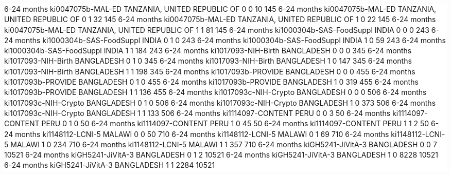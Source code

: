 6-24 months                  ki0047075b-MAL-ED          TANZANIA, UNITED REPUBLIC OF   0                     0       10     145
6-24 months                  ki0047075b-MAL-ED          TANZANIA, UNITED REPUBLIC OF   0                     1       32     145
6-24 months                  ki0047075b-MAL-ED          TANZANIA, UNITED REPUBLIC OF   1                     0       22     145
6-24 months                  ki0047075b-MAL-ED          TANZANIA, UNITED REPUBLIC OF   1                     1       81     145
6-24 months                  ki1000304b-SAS-FoodSuppl   INDIA                          0                     0        0     243
6-24 months                  ki1000304b-SAS-FoodSuppl   INDIA                          0                     1        0     243
6-24 months                  ki1000304b-SAS-FoodSuppl   INDIA                          1                     0       59     243
6-24 months                  ki1000304b-SAS-FoodSuppl   INDIA                          1                     1      184     243
6-24 months                  ki1017093-NIH-Birth        BANGLADESH                     0                     0        0     345
6-24 months                  ki1017093-NIH-Birth        BANGLADESH                     0                     1        0     345
6-24 months                  ki1017093-NIH-Birth        BANGLADESH                     1                     0      147     345
6-24 months                  ki1017093-NIH-Birth        BANGLADESH                     1                     1      198     345
6-24 months                  ki1017093b-PROVIDE         BANGLADESH                     0                     0        0     455
6-24 months                  ki1017093b-PROVIDE         BANGLADESH                     0                     1        0     455
6-24 months                  ki1017093b-PROVIDE         BANGLADESH                     1                     0      319     455
6-24 months                  ki1017093b-PROVIDE         BANGLADESH                     1                     1      136     455
6-24 months                  ki1017093c-NIH-Crypto      BANGLADESH                     0                     0        0     506
6-24 months                  ki1017093c-NIH-Crypto      BANGLADESH                     0                     1        0     506
6-24 months                  ki1017093c-NIH-Crypto      BANGLADESH                     1                     0      373     506
6-24 months                  ki1017093c-NIH-Crypto      BANGLADESH                     1                     1      133     506
6-24 months                  ki1114097-CONTENT          PERU                           0                     0        3      50
6-24 months                  ki1114097-CONTENT          PERU                           0                     1        0      50
6-24 months                  ki1114097-CONTENT          PERU                           1                     0       45      50
6-24 months                  ki1114097-CONTENT          PERU                           1                     1        2      50
6-24 months                  ki1148112-LCNI-5           MALAWI                         0                     0       50     710
6-24 months                  ki1148112-LCNI-5           MALAWI                         0                     1       69     710
6-24 months                  ki1148112-LCNI-5           MALAWI                         1                     0      234     710
6-24 months                  ki1148112-LCNI-5           MALAWI                         1                     1      357     710
6-24 months                  kiGH5241-JiVitA-3          BANGLADESH                     0                     0        7   10521
6-24 months                  kiGH5241-JiVitA-3          BANGLADESH                     0                     1        2   10521
6-24 months                  kiGH5241-JiVitA-3          BANGLADESH                     1                     0     8228   10521
6-24 months                  kiGH5241-JiVitA-3          BANGLADESH                     1                     1     2284   10521